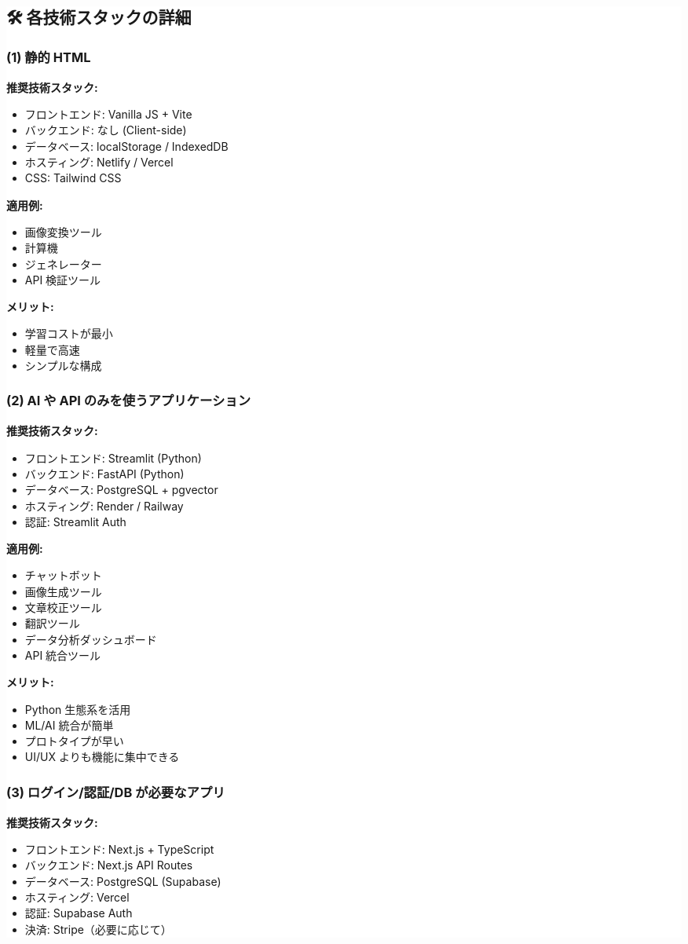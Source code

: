 ## 🛠️ 各技術スタックの詳細

### (1) 静的 HTML

**推奨技術スタック:**

- フロントエンド: Vanilla JS + Vite
- バックエンド: なし (Client-side)
- データベース: localStorage / IndexedDB
- ホスティング: Netlify / Vercel
- CSS: Tailwind CSS

**適用例:**

- 画像変換ツール
- 計算機
- ジェネレーター
- API 検証ツール

**メリット:**

- 学習コストが最小
- 軽量で高速
- シンプルな構成

### (2) AI や API のみを使うアプリケーション

**推奨技術スタック:**

- フロントエンド: Streamlit (Python)
- バックエンド: FastAPI (Python)
- データベース: PostgreSQL + pgvector
- ホスティング: Render / Railway
- 認証: Streamlit Auth

**適用例:**

- チャットボット
- 画像生成ツール
- 文章校正ツール
- 翻訳ツール
- データ分析ダッシュボード
- API 統合ツール

**メリット:**

- Python 生態系を活用
- ML/AI 統合が簡単
- プロトタイプが早い
- UI/UX よりも機能に集中できる

### (3) ログイン/認証/DB が必要なアプリ

**推奨技術スタック:**

- フロントエンド: Next.js + TypeScript
- バックエンド: Next.js API Routes
- データベース: PostgreSQL (Supabase)
- ホスティング: Vercel
- 認証: Supabase Auth
- 決済: Stripe（必要に応じて）
